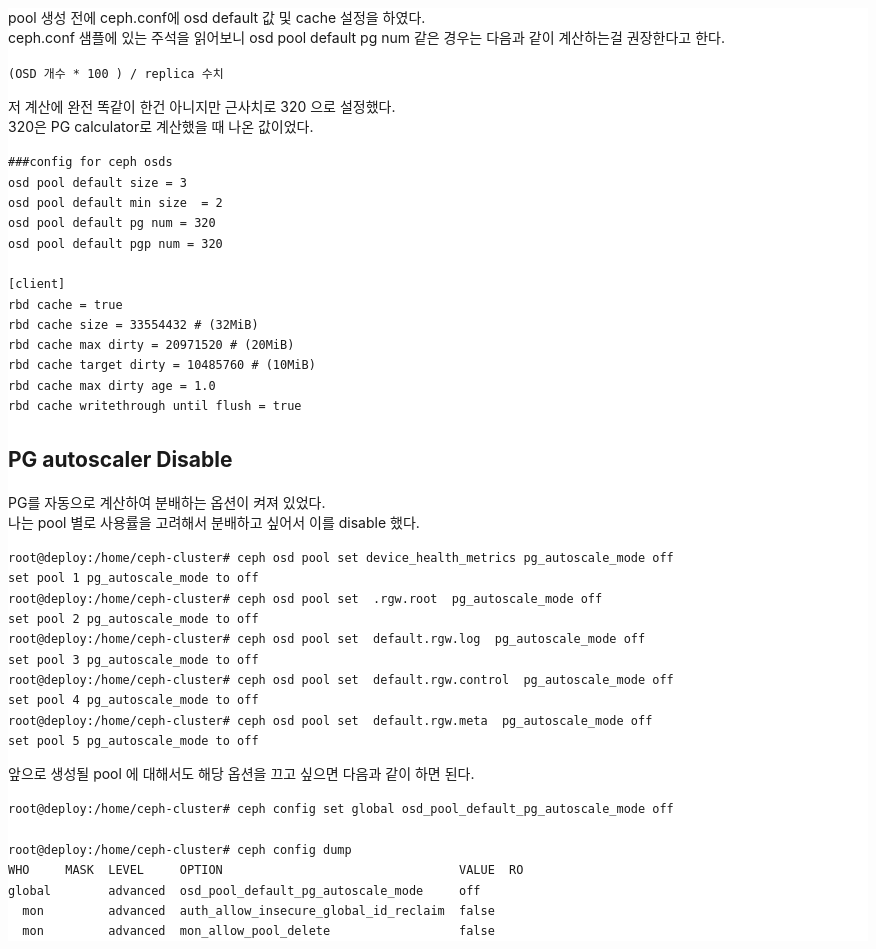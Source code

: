 pool 생성 전에 ceph.conf에 osd default 값 및 cache 설정을 하였다.\
ceph.conf 샘플에 있는 주석을 읽어보니 osd pool default pg num 같은 경우는 다음과 같이 계산하는걸 권장한다고 한다.

```
(OSD 개수 * 100 ) / replica 수치
```

저 계산에 완전 똑같이 한건 아니지만 근사치로 320 으로 설정했다.\
320은 PG calculator로 계산했을 때 나온 값이었다.

```
###config for ceph osds
osd pool default size = 3
osd pool default min size  = 2
osd pool default pg num = 320
osd pool default pgp num = 320

[client]
rbd cache = true
rbd cache size = 33554432 # (32MiB)
rbd cache max dirty = 20971520 # (20MiB)
rbd cache target dirty = 10485760 # (10MiB)
rbd cache max dirty age = 1.0
rbd cache writethrough until flush = true
```





## PG autoscaler Disable

PG를 자동으로 계산하여 분배하는 옵션이 켜져 있었다.\
나는 pool 별로 사용률을 고려해서 분배하고 싶어서 이를 disable 했다.

```
root@deploy:/home/ceph-cluster# ceph osd pool set device_health_metrics pg_autoscale_mode off
set pool 1 pg_autoscale_mode to off
root@deploy:/home/ceph-cluster# ceph osd pool set  .rgw.root  pg_autoscale_mode off
set pool 2 pg_autoscale_mode to off
root@deploy:/home/ceph-cluster# ceph osd pool set  default.rgw.log  pg_autoscale_mode off
set pool 3 pg_autoscale_mode to off
root@deploy:/home/ceph-cluster# ceph osd pool set  default.rgw.control  pg_autoscale_mode off
set pool 4 pg_autoscale_mode to off
root@deploy:/home/ceph-cluster# ceph osd pool set  default.rgw.meta  pg_autoscale_mode off
set pool 5 pg_autoscale_mode to off
```

앞으로 생성될 pool 에 대해서도 해당 옵션을 끄고 싶으면 다음과 같이 하면 된다.

```
root@deploy:/home/ceph-cluster# ceph config set global osd_pool_default_pg_autoscale_mode off

root@deploy:/home/ceph-cluster# ceph config dump
WHO     MASK  LEVEL     OPTION                                 VALUE  RO
global        advanced  osd_pool_default_pg_autoscale_mode     off
  mon         advanced  auth_allow_insecure_global_id_reclaim  false
  mon         advanced  mon_allow_pool_delete                  false
```
